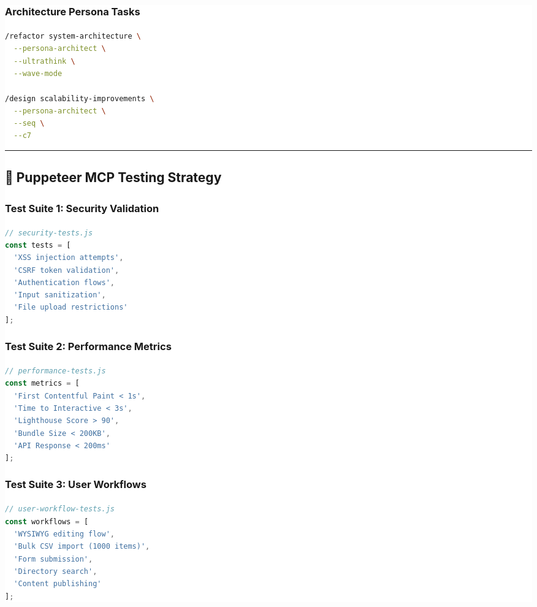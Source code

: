 ### Architecture Persona Tasks
```bash
/refactor system-architecture \
  --persona-architect \
  --ultrathink \
  --wave-mode

/design scalability-improvements \
  --persona-architect \
  --seq \
  --c7
```

---

## 🧪 Puppeteer MCP Testing Strategy

### Test Suite 1: Security Validation
```javascript
// security-tests.js
const tests = [
  'XSS injection attempts',
  'CSRF token validation',
  'Authentication flows',
  'Input sanitization',
  'File upload restrictions'
];
```

### Test Suite 2: Performance Metrics
```javascript
// performance-tests.js
const metrics = [
  'First Contentful Paint < 1s',
  'Time to Interactive < 3s',
  'Lighthouse Score > 90',
  'Bundle Size < 200KB',
  'API Response < 200ms'
];
```

### Test Suite 3: User Workflows
```javascript
// user-workflow-tests.js
const workflows = [
  'WYSIWYG editing flow',
  'Bulk CSV import (1000 items)',
  'Form submission',
  'Directory search',
  'Content publishing'
];
```
